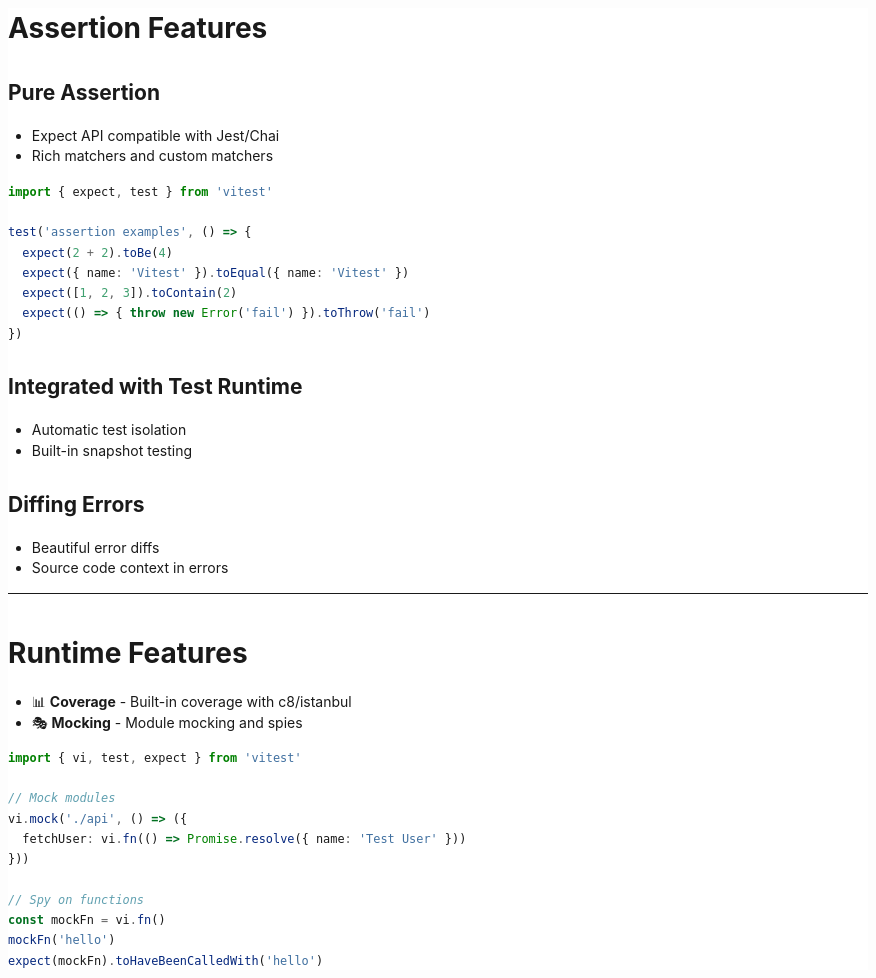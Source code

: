 
# Assertion Features

<v-clicks>

## Pure Assertion
- Expect API compatible with Jest/Chai
- Rich matchers and custom matchers

```ts
import { expect, test } from 'vitest'

test('assertion examples', () => {
  expect(2 + 2).toBe(4)
  expect({ name: 'Vitest' }).toEqual({ name: 'Vitest' })
  expect([1, 2, 3]).toContain(2)
  expect(() => { throw new Error('fail') }).toThrow('fail')
})
```

## Integrated with Test Runtime
- Automatic test isolation
- Built-in snapshot testing

## Diffing Errors
- Beautiful error diffs
- Source code context in errors

</v-clicks>

---

# Runtime Features

<v-clicks>

- 📊 **Coverage** - Built-in coverage with c8/istanbul
- 🎭 **Mocking** - Module mocking and spies

```ts
import { vi, test, expect } from 'vitest'

// Mock modules
vi.mock('./api', () => ({
  fetchUser: vi.fn(() => Promise.resolve({ name: 'Test User' }))
}))

// Spy on functions
const mockFn = vi.fn()
mockFn('hello')
expect(mockFn).toHaveBeenCalledWith('hello')
```
